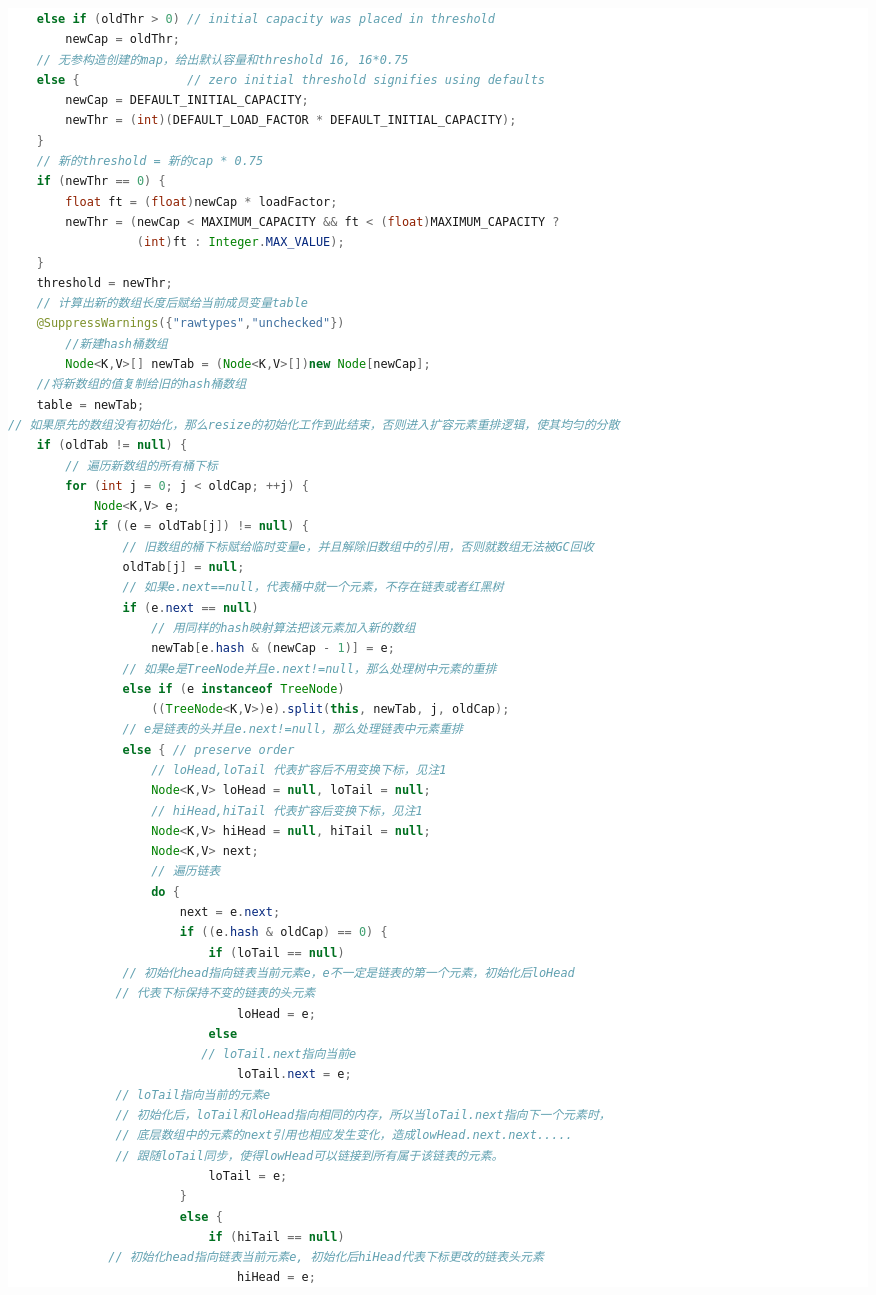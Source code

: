 ```java
    else if (oldThr > 0) // initial capacity was placed in threshold
        newCap = oldThr;
    // 无参构造创建的map，给出默认容量和threshold 16, 16*0.75
    else {               // zero initial threshold signifies using defaults
        newCap = DEFAULT_INITIAL_CAPACITY;
        newThr = (int)(DEFAULT_LOAD_FACTOR * DEFAULT_INITIAL_CAPACITY);
    }
    // 新的threshold = 新的cap * 0.75
    if (newThr == 0) {
        float ft = (float)newCap * loadFactor;
        newThr = (newCap < MAXIMUM_CAPACITY && ft < (float)MAXIMUM_CAPACITY ?
                  (int)ft : Integer.MAX_VALUE);
    }
    threshold = newThr;
    // 计算出新的数组长度后赋给当前成员变量table
    @SuppressWarnings({"rawtypes","unchecked"})
        //新建hash桶数组
        Node<K,V>[] newTab = (Node<K,V>[])new Node[newCap];
    //将新数组的值复制给旧的hash桶数组
    table = newTab;
// 如果原先的数组没有初始化，那么resize的初始化工作到此结束，否则进入扩容元素重排逻辑，使其均匀的分散
    if (oldTab != null) {
        // 遍历新数组的所有桶下标
        for (int j = 0; j < oldCap; ++j) {
            Node<K,V> e;
            if ((e = oldTab[j]) != null) {
                // 旧数组的桶下标赋给临时变量e，并且解除旧数组中的引用，否则就数组无法被GC回收
                oldTab[j] = null;
                // 如果e.next==null，代表桶中就一个元素，不存在链表或者红黑树
                if (e.next == null)
                    // 用同样的hash映射算法把该元素加入新的数组
                    newTab[e.hash & (newCap - 1)] = e;
                // 如果e是TreeNode并且e.next!=null，那么处理树中元素的重排
                else if (e instanceof TreeNode)
                    ((TreeNode<K,V>)e).split(this, newTab, j, oldCap);
                // e是链表的头并且e.next!=null，那么处理链表中元素重排
                else { // preserve order
                    // loHead,loTail 代表扩容后不用变换下标，见注1
                    Node<K,V> loHead = null, loTail = null;
                    // hiHead,hiTail 代表扩容后变换下标，见注1
                    Node<K,V> hiHead = null, hiTail = null;
                    Node<K,V> next;
                    // 遍历链表
                    do {             
                        next = e.next;
                        if ((e.hash & oldCap) == 0) {
                            if (loTail == null)
                // 初始化head指向链表当前元素e，e不一定是链表的第一个元素，初始化后loHead
               // 代表下标保持不变的链表的头元素
                                loHead = e;
                            else                                
                           // loTail.next指向当前e
                                loTail.next = e;
               // loTail指向当前的元素e
               // 初始化后，loTail和loHead指向相同的内存，所以当loTail.next指向下一个元素时，
               // 底层数组中的元素的next引用也相应发生变化，造成lowHead.next.next.....
               // 跟随loTail同步，使得lowHead可以链接到所有属于该链表的元素。
                            loTail = e;                           
                        }
                        else {
                            if (hiTail == null)
              // 初始化head指向链表当前元素e, 初始化后hiHead代表下标更改的链表头元素
                                hiHead = e;
```